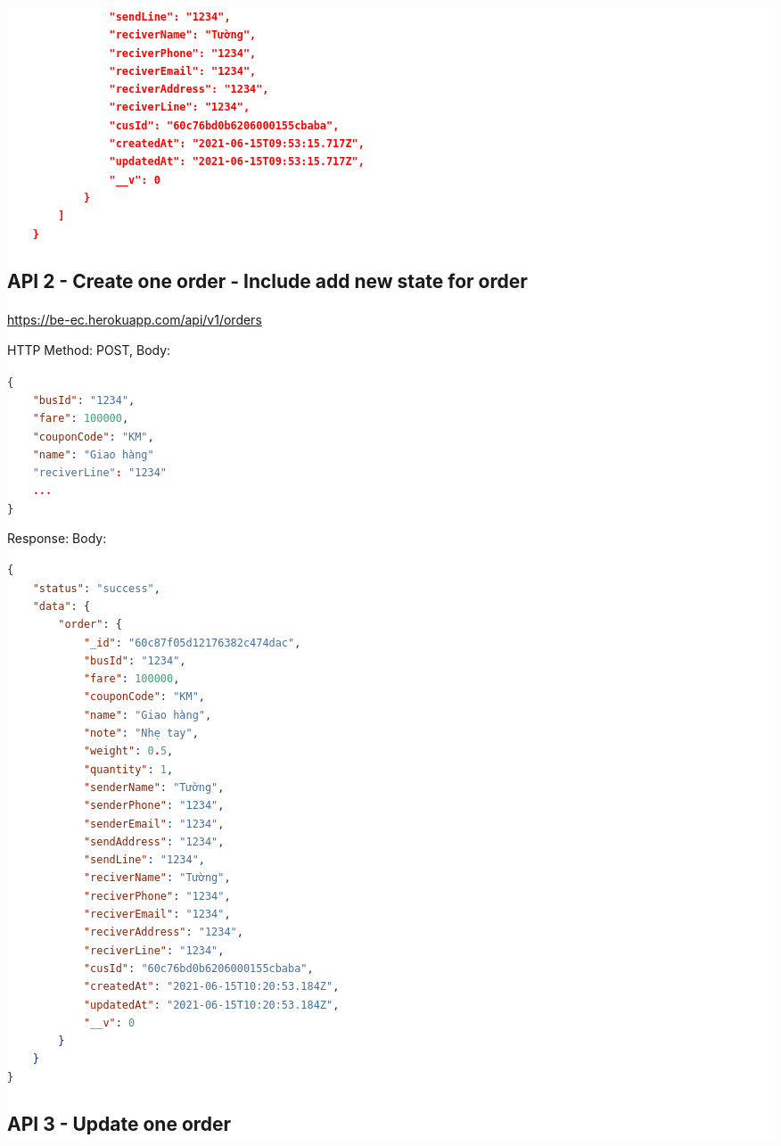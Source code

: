 ```json
                "sendLine": "1234",
                "reciverName": "Tường",
                "reciverPhone": "1234",
                "reciverEmail": "1234",
                "reciverAddress": "1234",
                "reciverLine": "1234",
                "cusId": "60c76bd0b6206000155cbaba",
                "createdAt": "2021-06-15T09:53:15.717Z",
                "updatedAt": "2021-06-15T09:53:15.717Z",
                "__v": 0
            }
        ]
    }
```
## API 2 - Create one order - Include add new state for order
https://be-ec.herokuapp.com/api/v1/orders

HTTP Method: POST, Body:
```json
{
    "busId": "1234",
    "fare": 100000,
    "couponCode": "KM",
    "name": "Giao hàng"
    "reciverLine": "1234"
    ...
}
```
Response: Body:
```json
{
    "status": "success",
    "data": {
        "order": {
            "_id": "60c87f05d12176382c474dac",
            "busId": "1234",
            "fare": 100000,
            "couponCode": "KM",
            "name": "Giao hàng",
            "note": "Nhẹ tay",
            "weight": 0.5,
            "quantity": 1,
            "senderName": "Tường",
            "senderPhone": "1234",
            "senderEmail": "1234",
            "sendAddress": "1234",
            "sendLine": "1234",
            "reciverName": "Tường",
            "reciverPhone": "1234",
            "reciverEmail": "1234",
            "reciverAddress": "1234",
            "reciverLine": "1234",
            "cusId": "60c76bd0b6206000155cbaba",
            "createdAt": "2021-06-15T10:20:53.184Z",
            "updatedAt": "2021-06-15T10:20:53.184Z",
            "__v": 0
        }
    }
}
```
## API 3 - Update one order
